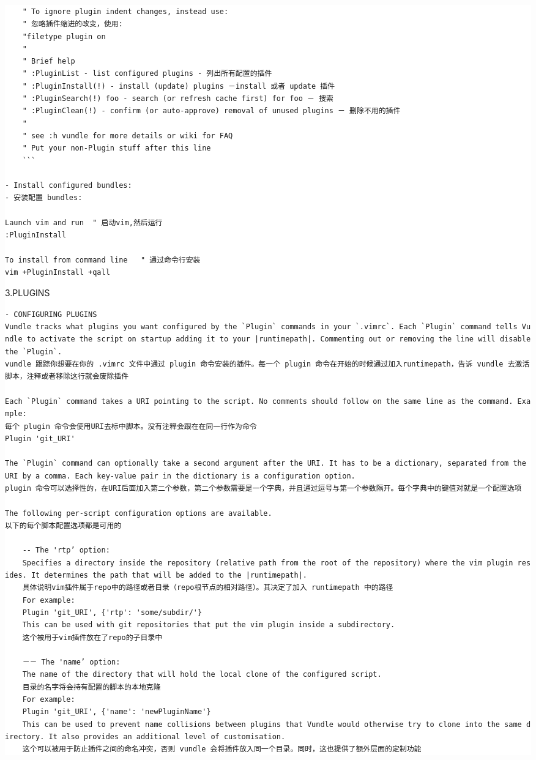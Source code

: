         " To ignore plugin indent changes, instead use:
        " 忽略插件缩进的改变，使用:
        "filetype plugin on
        "
        " Brief help
        " :PluginList - list configured plugins - 列出所有配置的插件
        " :PluginInstall(!) - install (update) plugins －install 或者 update 插件
        " :PluginSearch(!) foo - search (or refresh cache first) for foo － 搜索
        " :PluginClean(!) - confirm (or auto-approve) removal of unused plugins － 删除不用的插件
        "
        " see :h vundle for more details or wiki for FAQ
        " Put your non-Plugin stuff after this line
        ```

    - Install configured bundles:
    - 安装配置 bundles:

    Launch vim and run  " 启动vim,然后运行
    :PluginInstall

    To install from command line   " 通过命令行安装
    vim +PluginInstall +qall

3.PLUGINS

    - CONFIGURING PLUGINS
    Vundle tracks what plugins you want configured by the `Plugin` commands in your `.vimrc`. Each `Plugin` command tells Vundle to activate the script on startup adding it to your |runtimepath|. Commenting out or removing the line will disable the `Plugin`.
    vundle 跟踪你想要在你的 .vimrc 文件中通过 plugin 命令安装的插件。每一个 plugin 命令在开始的时候通过加入runtimepath，告诉 vundle 去激活脚本，注释或者移除这行就会废除插件

    Each `Plugin` command takes a URI pointing to the script. No comments should follow on the same line as the command. Example:
    每个 plugin 命令会使用URI去标中脚本。没有注释会跟在在同一行作为命令
    Plugin 'git_URI'

    The `Plugin` command can optionally take a second argument after the URI. It has to be a dictionary, separated from the URI by a comma. Each key-value pair in the dictionary is a configuration option.
    plugin 命令可以选择性的，在URI后面加入第二个参数，第二个参数需要是一个字典，并且通过逗号与第一个参数隔开。每个字典中的键值对就是一个配置选项

    The following per-script configuration options are available.
    以下的每个脚本配置选项都是可用的

        -- The 'rtp’ option:
        Specifies a directory inside the repository (relative path from the root of the repository) where the vim plugin resides. It determines the path that will be added to the |runtimepath|.
        具体说明vim插件属于repo中的路径或者目录（repo根节点的相对路径）。其决定了加入 runtimepath 中的路径
        For example:
        Plugin 'git_URI', {'rtp': 'some/subdir/'}
        This can be used with git repositories that put the vim plugin inside a subdirectory.
        这个被用于vim插件放在了repo的子目录中

        －－ The 'name’ option:
        The name of the directory that will hold the local clone of the configured script.
        目录的名字将会持有配置的脚本的本地克隆
        For example:
        Plugin 'git_URI', {'name': 'newPluginName'}
        This can be used to prevent name collisions between plugins that Vundle would otherwise try to clone into the same directory. It also provides an additional level of customisation.
        这个可以被用于防止插件之间的命名冲突，否则 vundle 会将插件放入同一个目录。同时，这也提供了额外层面的定制功能
